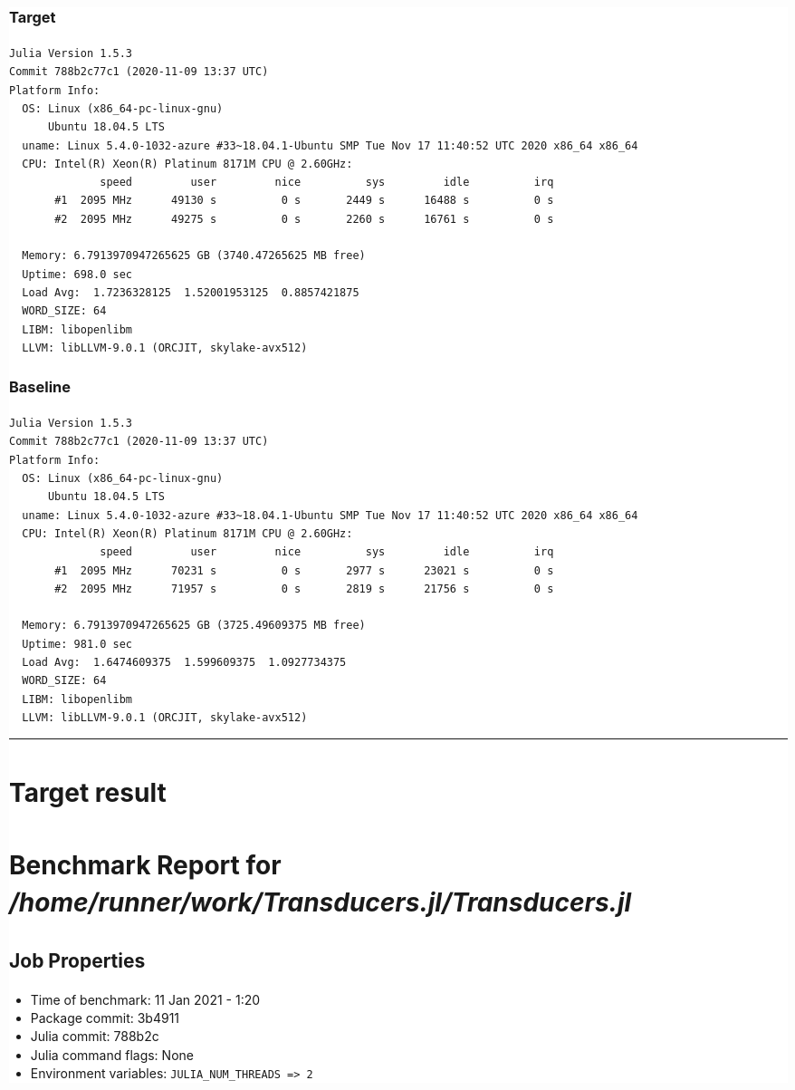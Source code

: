 ### Target
```
Julia Version 1.5.3
Commit 788b2c77c1 (2020-11-09 13:37 UTC)
Platform Info:
  OS: Linux (x86_64-pc-linux-gnu)
      Ubuntu 18.04.5 LTS
  uname: Linux 5.4.0-1032-azure #33~18.04.1-Ubuntu SMP Tue Nov 17 11:40:52 UTC 2020 x86_64 x86_64
  CPU: Intel(R) Xeon(R) Platinum 8171M CPU @ 2.60GHz: 
              speed         user         nice          sys         idle          irq
       #1  2095 MHz      49130 s          0 s       2449 s      16488 s          0 s
       #2  2095 MHz      49275 s          0 s       2260 s      16761 s          0 s
       
  Memory: 6.7913970947265625 GB (3740.47265625 MB free)
  Uptime: 698.0 sec
  Load Avg:  1.7236328125  1.52001953125  0.8857421875
  WORD_SIZE: 64
  LIBM: libopenlibm
  LLVM: libLLVM-9.0.1 (ORCJIT, skylake-avx512)
```

### Baseline
```
Julia Version 1.5.3
Commit 788b2c77c1 (2020-11-09 13:37 UTC)
Platform Info:
  OS: Linux (x86_64-pc-linux-gnu)
      Ubuntu 18.04.5 LTS
  uname: Linux 5.4.0-1032-azure #33~18.04.1-Ubuntu SMP Tue Nov 17 11:40:52 UTC 2020 x86_64 x86_64
  CPU: Intel(R) Xeon(R) Platinum 8171M CPU @ 2.60GHz: 
              speed         user         nice          sys         idle          irq
       #1  2095 MHz      70231 s          0 s       2977 s      23021 s          0 s
       #2  2095 MHz      71957 s          0 s       2819 s      21756 s          0 s
       
  Memory: 6.7913970947265625 GB (3725.49609375 MB free)
  Uptime: 981.0 sec
  Load Avg:  1.6474609375  1.599609375  1.0927734375
  WORD_SIZE: 64
  LIBM: libopenlibm
  LLVM: libLLVM-9.0.1 (ORCJIT, skylake-avx512)
```

---
# Target result
# Benchmark Report for */home/runner/work/Transducers.jl/Transducers.jl*

## Job Properties
* Time of benchmark: 11 Jan 2021 - 1:20
* Package commit: 3b4911
* Julia commit: 788b2c
* Julia command flags: None
* Environment variables: `JULIA_NUM_THREADS => 2`
